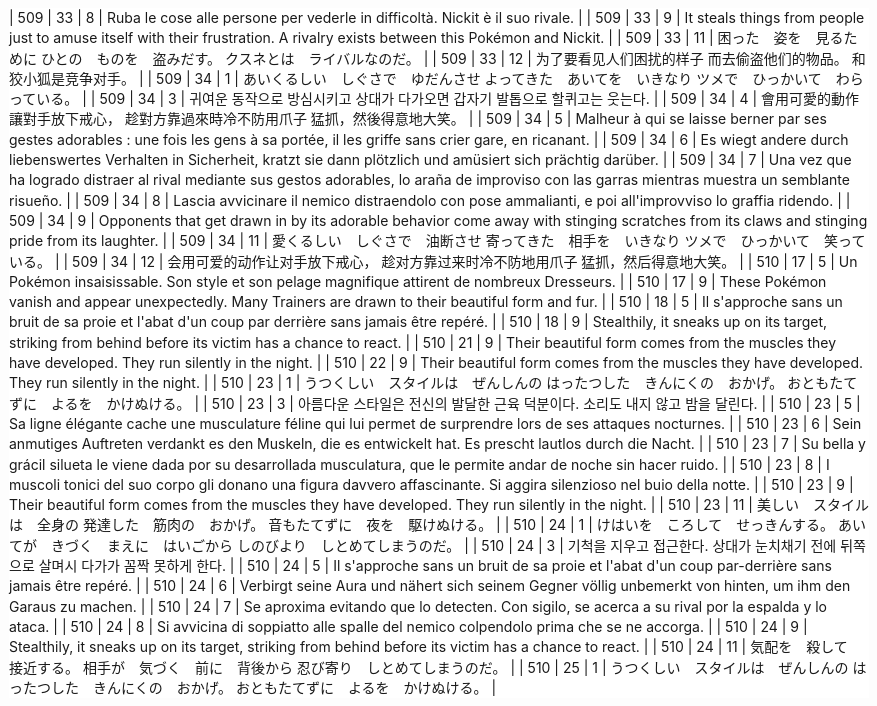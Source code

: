 |  509 |   33 |    8 |      Ruba le cose alle persone per vederle in difficoltà. Nickit è il suo rivale. |
|  509 |   33 |    9 |      It steals things from people just to amuse itself with their frustration. A rivalry exists between this Pokémon and Nickit. |
|  509 |   33 |    11 |     困った　姿を　見るために ひとの　ものを　盗みだす。 クスネとは　ライバルなのだ。 |
|  509 |   33 |    12 |     为了要看见人们困扰的样子 而去偷盗他们的物品。 和狡小狐是竞争对手。 |
|  509 |   34 |    1 |      あいくるしい　しぐさで　ゆだんさせ よってきた　あいてを　いきなり ツメで　ひっかいて　わらっている。 |
|  509 |   34 |    3 |      귀여운 동작으로 방심시키고 상대가 다가오면 갑자기 발톱으로 할퀴고는 웃는다. |
|  509 |   34 |    4 |      會用可愛的動作讓對手放下戒心， 趁對方靠過來時冷不防用爪子 猛抓，然後得意地大笑。 |
|  509 |   34 |    5 |      Malheur à qui se laisse berner par ses gestes adorables : une fois les gens à sa portée, il les griffe sans crier gare, en ricanant. |
|  509 |   34 |    6 |      Es wiegt andere durch liebenswertes Verhalten in Sicherheit, kratzt sie dann plötzlich und amüsiert sich prächtig darüber. |
|  509 |   34 |    7 |      Una vez que ha logrado distraer al rival mediante sus gestos adorables, lo araña de improviso con las garras mientras muestra un semblante risueño. |
|  509 |   34 |    8 |      Lascia avvicinare il nemico distraendolo con pose ammalianti, e poi all'improvviso lo graffia ridendo. |
|  509 |   34 |    9 |      Opponents that get drawn in by its adorable behavior come away with stinging scratches from its claws and stinging pride from its laughter. |
|  509 |   34 |    11 |     愛くるしい　しぐさで　油断させ 寄ってきた　相手を　いきなり ツメで　ひっかいて　笑っている。 |
|  509 |   34 |    12 |     会用可爱的动作让对手放下戒心， 趁对方靠过来时冷不防地用爪子 猛抓，然后得意地大笑。 |
|  510 |   17 |    5 |      Un Pokémon insaisissable. Son style et son pelage magnifique attirent de nombreux Dresseurs. |
|  510 |   17 |    9 |      These Pokémon vanish and appear unexpectedly. Many Trainers are drawn to their beautiful form and fur. |
|  510 |   18 |    5 |      Il s'approche sans un bruit de sa proie et l'abat d'un coup par derrière sans jamais être repéré. |
|  510 |   18 |    9 |      Stealthily, it sneaks up on its target, striking from behind before its victim has a chance to react. |
|  510 |   21 |    9 |      Their beautiful form comes from the muscles they have developed. They run silently in the night. |
|  510 |   22 |    9 |      Their beautiful form comes from the muscles they have developed. They run silently in the night. |
|  510 |   23 |    1 |      うつくしい　スタイルは　ぜんしんの はったつした　きんにくの　おかげ。 おともたてずに　よるを　かけぬける。 |
|  510 |   23 |    3 |      아름다운 스타일은 전신의 발달한 근육 덕분이다. 소리도 내지 않고 밤을 달린다. |
|  510 |   23 |    5 |      Sa ligne élégante cache une musculature féline qui lui permet de surprendre lors de ses attaques nocturnes. |
|  510 |   23 |    6 |      Sein anmutiges Auftreten verdankt es den Muskeln, die es entwickelt hat. Es prescht lautlos durch die Nacht. |
|  510 |   23 |    7 |      Su bella y grácil silueta le viene dada por su desarrollada musculatura, que le permite andar de noche sin hacer ruido. |
|  510 |   23 |    8 |      I muscoli tonici del suo corpo gli donano una figura davvero affascinante. Si aggira silenzioso nel buio della notte. |
|  510 |   23 |    9 |      Their beautiful form comes from the muscles they have developed. They run silently in the night. |
|  510 |   23 |    11 |     美しい　スタイルは　全身の 発達した　筋肉の　おかげ。 音もたてずに　夜を　駆けぬける。 |
|  510 |   24 |    1 |      けはいを　ころして　せっきんする。 あいてが　きづく　まえに　はいごから しのびより　しとめてしまうのだ。 |
|  510 |   24 |    3 |      기척을 지우고 접근한다. 상대가 눈치채기 전에 뒤쪽으로 살며시 다가가 꼼짝 못하게 한다. |
|  510 |   24 |    5 |      Il s'approche sans un bruit de sa proie et l'abat d'un coup par-derrière sans jamais être repéré. |
|  510 |   24 |    6 |      Verbirgt seine Aura und nähert sich seinem Gegner völlig unbemerkt von hinten, um ihm den Garaus zu machen. |
|  510 |   24 |    7 |      Se aproxima evitando que lo detecten. Con sigilo, se acerca a su rival por la espalda y lo ataca. |
|  510 |   24 |    8 |      Si avvicina di soppiatto alle spalle del nemico colpendolo prima che se ne accorga. |
|  510 |   24 |    9 |      Stealthily, it sneaks up on its target, striking from behind before its victim has a chance to react. |
|  510 |   24 |    11 |     気配を　殺して　接近する。 相手が　気づく　前に　背後から 忍び寄り　しとめてしまうのだ。 |
|  510 |   25 |    1 |      うつくしい　スタイルは　ぜんしんの はったつした　きんにくの　おかげ。 おともたてずに　よるを　かけぬける。 |